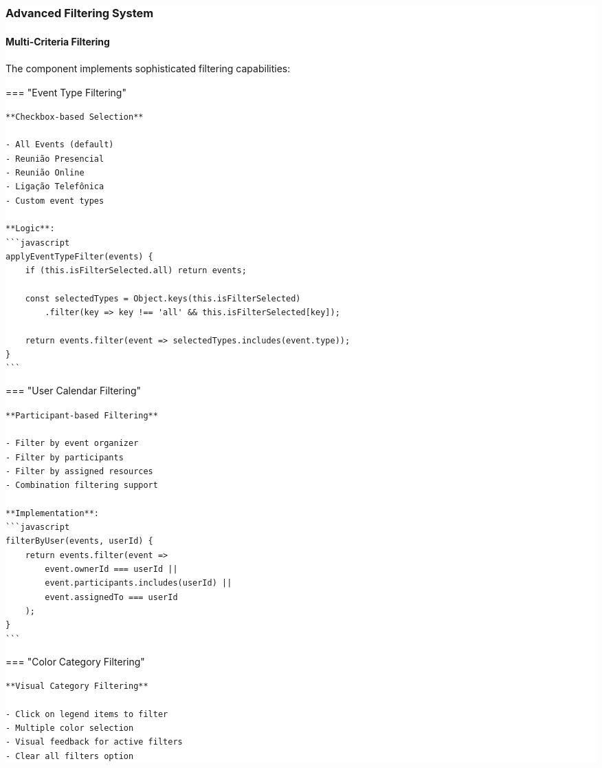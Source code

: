 ### Advanced Filtering System

#### Multi-Criteria Filtering

The component implements sophisticated filtering capabilities:

=== "Event Type Filtering"

    **Checkbox-based Selection**
    
    - All Events (default)
    - Reunião Presencial
    - Reunião Online
    - Ligação Telefônica
    - Custom event types
    
    **Logic**:
    ```javascript
    applyEventTypeFilter(events) {
        if (this.isFilterSelected.all) return events;
        
        const selectedTypes = Object.keys(this.isFilterSelected)
            .filter(key => key !== 'all' && this.isFilterSelected[key]);
            
        return events.filter(event => selectedTypes.includes(event.type));
    }
    ```

=== "User Calendar Filtering"

    **Participant-based Filtering**
    
    - Filter by event organizer
    - Filter by participants
    - Filter by assigned resources
    - Combination filtering support
    
    **Implementation**:
    ```javascript
    filterByUser(events, userId) {
        return events.filter(event => 
            event.ownerId === userId ||
            event.participants.includes(userId) ||
            event.assignedTo === userId
        );
    }
    ```

=== "Color Category Filtering"

    **Visual Category Filtering**
    
    - Click on legend items to filter
    - Multiple color selection
    - Visual feedback for active filters
    - Clear all filters option
    